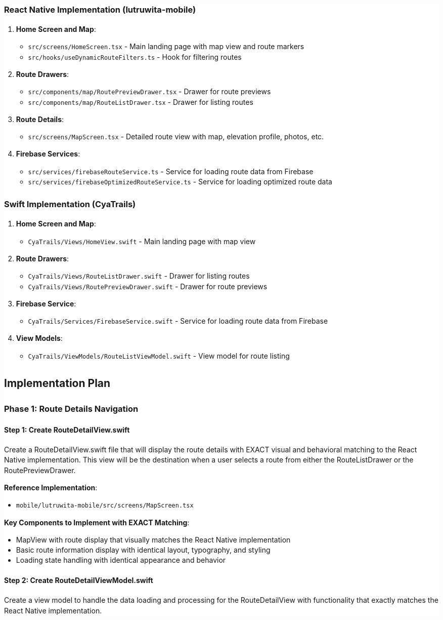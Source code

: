 ### React Native Implementation (lutruwita-mobile)

1. **Home Screen and Map**:
   - `src/screens/HomeScreen.tsx` - Main landing page with map view and route markers
   - `src/hooks/useDynamicRouteFilters.ts` - Hook for filtering routes

2. **Route Drawers**:
   - `src/components/map/RoutePreviewDrawer.tsx` - Drawer for route previews
   - `src/components/map/RouteListDrawer.tsx` - Drawer for listing routes

3. **Route Details**:
   - `src/screens/MapScreen.tsx` - Detailed route view with map, elevation profile, photos, etc.

4. **Firebase Services**:
   - `src/services/firebaseRouteService.ts` - Service for loading route data from Firebase
   - `src/services/firebaseOptimizedRouteService.ts` - Service for loading optimized route data

### Swift Implementation (CyaTrails)

1. **Home Screen and Map**:
   - `CyaTrails/Views/HomeView.swift` - Main landing page with map view

2. **Route Drawers**:
   - `CyaTrails/Views/RouteListDrawer.swift` - Drawer for listing routes
   - `CyaTrails/Views/RoutePreviewDrawer.swift` - Drawer for route previews

3. **Firebase Service**:
   - `CyaTrails/Services/FirebaseService.swift` - Service for loading route data from Firebase

4. **View Models**:
   - `CyaTrails/ViewModels/RouteListViewModel.swift` - View model for route listing

## Implementation Plan

### Phase 1: Route Details Navigation

#### Step 1: Create RouteDetailView.swift

Create a RouteDetailView.swift file that will display the route details with EXACT visual and behavioral matching to the React Native implementation. This view will be the destination when a user selects a route from either the RouteListDrawer or the RoutePreviewDrawer.

**Reference Implementation**: 
- `mobile/lutruwita-mobile/src/screens/MapScreen.tsx`

**Key Components to Implement with EXACT Matching**:
- MapView with route display that visually matches the React Native implementation
- Basic route information display with identical layout, typography, and styling
- Loading state handling with identical appearance and behavior

#### Step 2: Create RouteDetailViewModel.swift

Create a view model to handle the data loading and processing for the RouteDetailView with functionality that exactly matches the React Native implementation.
